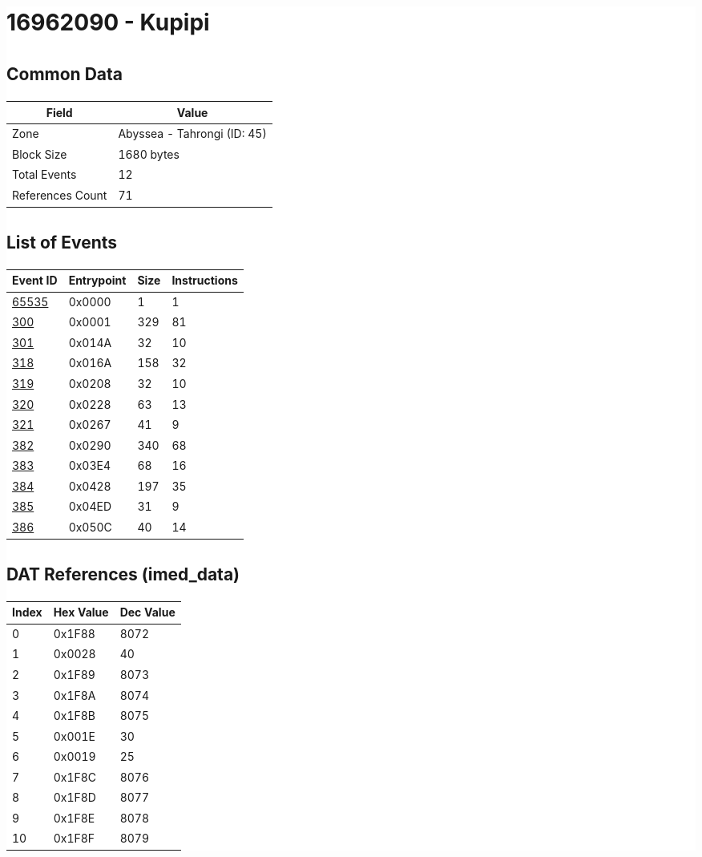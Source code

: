 # 16962090 - Kupipi

## Common Data

| Field            | Value                       |
|------------------|-----------------------------|
| Zone             | Abyssea - Tahrongi (ID: 45) |
| Block Size       | 1680 bytes                  |
| Total Events     | 12                          |
| References Count | 71                          |

## List of Events

| Event ID              | Entrypoint   |   Size |   Instructions |
|-----------------------|--------------|--------|----------------|
| [65535](#event-65535) | 0x0000       |      1 |              1 |
| [300](#event-300)     | 0x0001       |    329 |             81 |
| [301](#event-301)     | 0x014A       |     32 |             10 |
| [318](#event-318)     | 0x016A       |    158 |             32 |
| [319](#event-319)     | 0x0208       |     32 |             10 |
| [320](#event-320)     | 0x0228       |     63 |             13 |
| [321](#event-321)     | 0x0267       |     41 |              9 |
| [382](#event-382)     | 0x0290       |    340 |             68 |
| [383](#event-383)     | 0x03E4       |     68 |             16 |
| [384](#event-384)     | 0x0428       |    197 |             35 |
| [385](#event-385)     | 0x04ED       |     31 |              9 |
| [386](#event-386)     | 0x050C       |     40 |             14 |

## DAT References (imed_data)

|   Index | Hex Value   |   Dec Value |
|---------|-------------|-------------|
|       0 | 0x1F88      |        8072 |
|       1 | 0x0028      |          40 |
|       2 | 0x1F89      |        8073 |
|       3 | 0x1F8A      |        8074 |
|       4 | 0x1F8B      |        8075 |
|       5 | 0x001E      |          30 |
|       6 | 0x0019      |          25 |
|       7 | 0x1F8C      |        8076 |
|       8 | 0x1F8D      |        8077 |
|       9 | 0x1F8E      |        8078 |
|      10 | 0x1F8F      |        8079 |